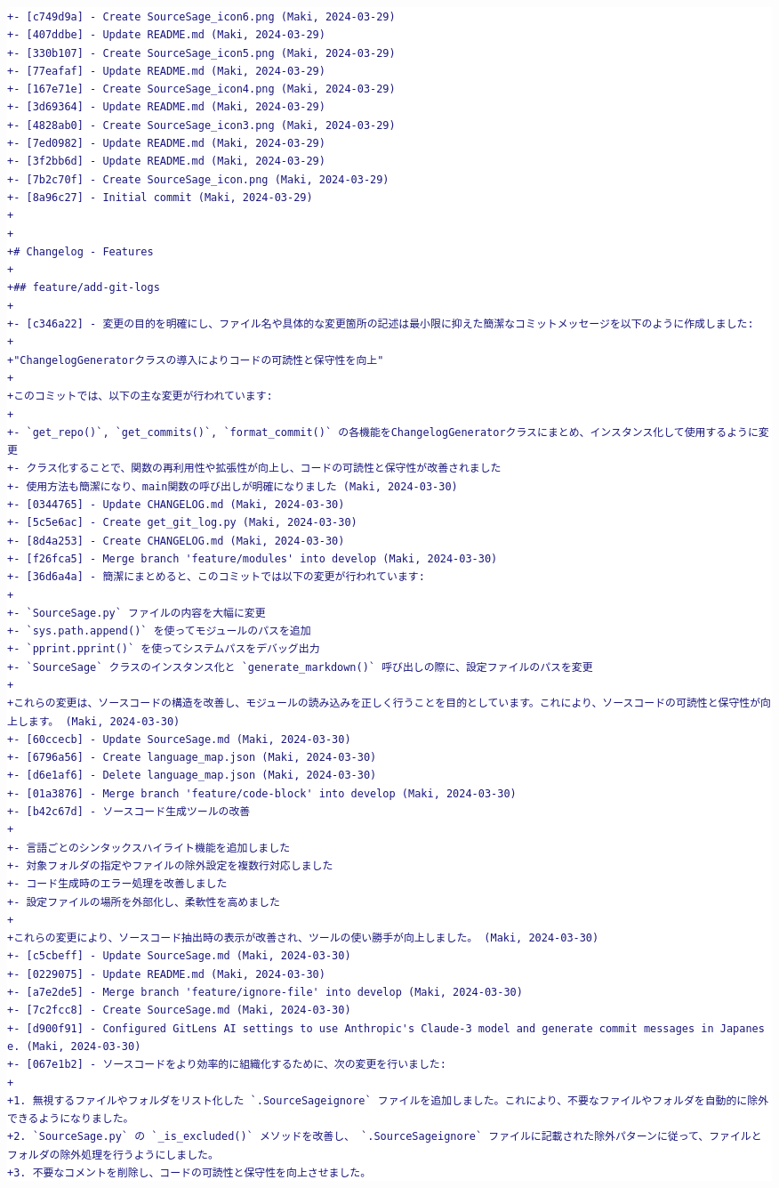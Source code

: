 ```diff
+- [c749d9a] - Create SourceSage_icon6.png (Maki, 2024-03-29)
+- [407ddbe] - Update README.md (Maki, 2024-03-29)
+- [330b107] - Create SourceSage_icon5.png (Maki, 2024-03-29)
+- [77eafaf] - Update README.md (Maki, 2024-03-29)
+- [167e71e] - Create SourceSage_icon4.png (Maki, 2024-03-29)
+- [3d69364] - Update README.md (Maki, 2024-03-29)
+- [4828ab0] - Create SourceSage_icon3.png (Maki, 2024-03-29)
+- [7ed0982] - Update README.md (Maki, 2024-03-29)
+- [3f2bb6d] - Update README.md (Maki, 2024-03-29)
+- [7b2c70f] - Create SourceSage_icon.png (Maki, 2024-03-29)
+- [8a96c27] - Initial commit (Maki, 2024-03-29)
+
+
+# Changelog - Features
+
+## feature/add-git-logs
+
+- [c346a22] - 変更の目的を明確にし、ファイル名や具体的な変更箇所の記述は最小限に抑えた簡潔なコミットメッセージを以下のように作成しました:
+
+"ChangelogGeneratorクラスの導入によりコードの可読性と保守性を向上"
+
+このコミットでは、以下の主な変更が行われています:
+
+- `get_repo()`, `get_commits()`, `format_commit()` の各機能をChangelogGeneratorクラスにまとめ、インスタンス化して使用するように変更
+- クラス化することで、関数の再利用性や拡張性が向上し、コードの可読性と保守性が改善されました
+- 使用方法も簡潔になり、main関数の呼び出しが明確になりました (Maki, 2024-03-30)
+- [0344765] - Update CHANGELOG.md (Maki, 2024-03-30)
+- [5c5e6ac] - Create get_git_log.py (Maki, 2024-03-30)
+- [8d4a253] - Create CHANGELOG.md (Maki, 2024-03-30)
+- [f26fca5] - Merge branch 'feature/modules' into develop (Maki, 2024-03-30)
+- [36d6a4a] - 簡潔にまとめると、このコミットでは以下の変更が行われています:
+
+- `SourceSage.py` ファイルの内容を大幅に変更
+- `sys.path.append()` を使ってモジュールのパスを追加
+- `pprint.pprint()` を使ってシステムパスをデバッグ出力
+- `SourceSage` クラスのインスタンス化と `generate_markdown()` 呼び出しの際に、設定ファイルのパスを変更
+
+これらの変更は、ソースコードの構造を改善し、モジュールの読み込みを正しく行うことを目的としています。これにより、ソースコードの可読性と保守性が向上します。 (Maki, 2024-03-30)
+- [60ccecb] - Update SourceSage.md (Maki, 2024-03-30)
+- [6796a56] - Create language_map.json (Maki, 2024-03-30)
+- [d6e1af6] - Delete language_map.json (Maki, 2024-03-30)
+- [01a3876] - Merge branch 'feature/code-block' into develop (Maki, 2024-03-30)
+- [b42c67d] - ソースコード生成ツールの改善
+
+- 言語ごとのシンタックスハイライト機能を追加しました
+- 対象フォルダの指定やファイルの除外設定を複数行対応しました
+- コード生成時のエラー処理を改善しました
+- 設定ファイルの場所を外部化し、柔軟性を高めました
+
+これらの変更により、ソースコード抽出時の表示が改善され、ツールの使い勝手が向上しました。 (Maki, 2024-03-30)
+- [c5cbeff] - Update SourceSage.md (Maki, 2024-03-30)
+- [0229075] - Update README.md (Maki, 2024-03-30)
+- [a7e2de5] - Merge branch 'feature/ignore-file' into develop (Maki, 2024-03-30)
+- [7c2fcc8] - Create SourceSage.md (Maki, 2024-03-30)
+- [d900f91] - Configured GitLens AI settings to use Anthropic's Claude-3 model and generate commit messages in Japanese. (Maki, 2024-03-30)
+- [067e1b2] - ソースコードをより効率的に組織化するために、次の変更を行いました:
+
+1. 無視するファイルやフォルダをリスト化した `.SourceSageignore` ファイルを追加しました。これにより、不要なファイルやフォルダを自動的に除外できるようになりました。
+2. `SourceSage.py` の `_is_excluded()` メソッドを改善し、 `.SourceSageignore` ファイルに記載された除外パターンに従って、ファイルとフォルダの除外処理を行うようにしました。
+3. 不要なコメントを削除し、コードの可読性と保守性を向上させました。
```